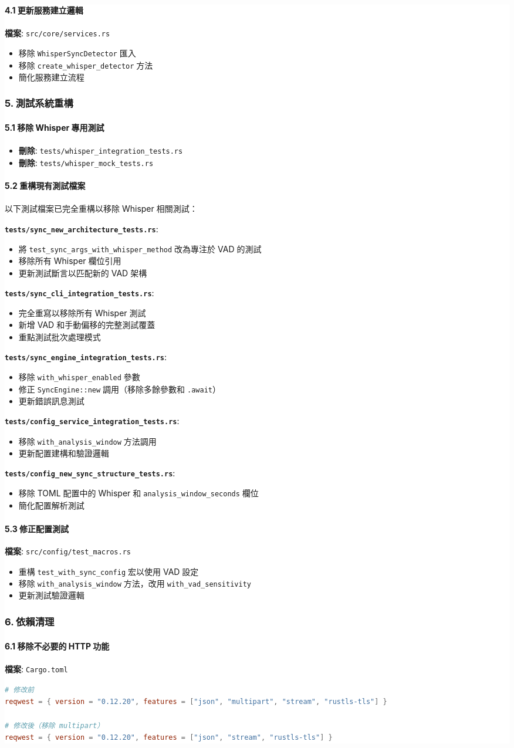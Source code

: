#### 4.1 更新服務建立邏輯
**檔案**: `src/core/services.rs`
- 移除 `WhisperSyncDetector` 匯入
- 移除 `create_whisper_detector` 方法
- 簡化服務建立流程

### 5. 測試系統重構

#### 5.1 移除 Whisper 專用測試
- **刪除**: `tests/whisper_integration_tests.rs`
- **刪除**: `tests/whisper_mock_tests.rs`

#### 5.2 重構現有測試檔案
以下測試檔案已完全重構以移除 Whisper 相關測試：

**`tests/sync_new_architecture_tests.rs`**:
- 將 `test_sync_args_with_whisper_method` 改為專注於 VAD 的測試
- 移除所有 Whisper 欄位引用
- 更新測試斷言以匹配新的 VAD 架構

**`tests/sync_cli_integration_tests.rs`**:
- 完全重寫以移除所有 Whisper 測試
- 新增 VAD 和手動偏移的完整測試覆蓋
- 重點測試批次處理模式

**`tests/sync_engine_integration_tests.rs`**:
- 移除 `with_whisper_enabled` 參數
- 修正 `SyncEngine::new` 調用（移除多餘參數和 `.await`）
- 更新錯誤訊息測試

**`tests/config_service_integration_tests.rs`**:
- 移除 `with_analysis_window` 方法調用
- 更新配置建構和驗證邏輯

**`tests/config_new_sync_structure_tests.rs`**:
- 移除 TOML 配置中的 Whisper 和 `analysis_window_seconds` 欄位
- 簡化配置解析測試

#### 5.3 修正配置測試
**檔案**: `src/config/test_macros.rs`
- 重構 `test_with_sync_config` 宏以使用 VAD 設定
- 移除 `with_analysis_window` 方法，改用 `with_vad_sensitivity`
- 更新測試驗證邏輯

### 6. 依賴清理

#### 6.1 移除不必要的 HTTP 功能
**檔案**: `Cargo.toml`
```toml
# 修改前
reqwest = { version = "0.12.20", features = ["json", "multipart", "stream", "rustls-tls"] }

# 修改後（移除 multipart）
reqwest = { version = "0.12.20", features = ["json", "stream", "rustls-tls"] }
```
